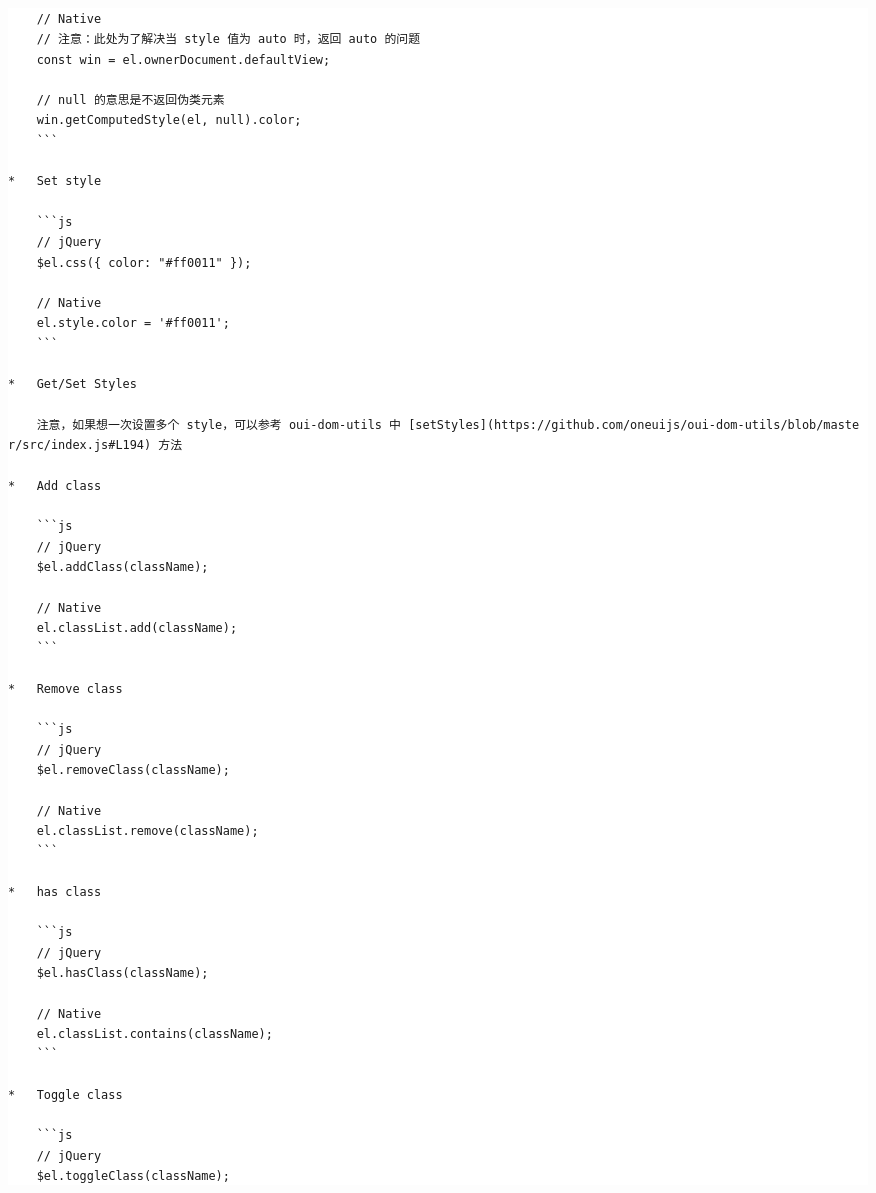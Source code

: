         // Native
        // 注意：此处为了解决当 style 值为 auto 时，返回 auto 的问题
        const win = el.ownerDocument.defaultView;

        // null 的意思是不返回伪类元素
        win.getComputedStyle(el, null).color;
        ```

    *   Set style

        ```js
        // jQuery
        $el.css({ color: "#ff0011" });

        // Native
        el.style.color = '#ff0011';
        ```

    *   Get/Set Styles

        注意，如果想一次设置多个 style，可以参考 oui-dom-utils 中 [setStyles](https://github.com/oneuijs/oui-dom-utils/blob/master/src/index.js#L194) 方法

    *   Add class

        ```js
        // jQuery
        $el.addClass(className);

        // Native
        el.classList.add(className);
        ```

    *   Remove class

        ```js
        // jQuery
        $el.removeClass(className);

        // Native
        el.classList.remove(className);
        ```

    *   has class

        ```js
        // jQuery
        $el.hasClass(className);

        // Native
        el.classList.contains(className);
        ```

    *   Toggle class

        ```js
        // jQuery
        $el.toggleClass(className);
